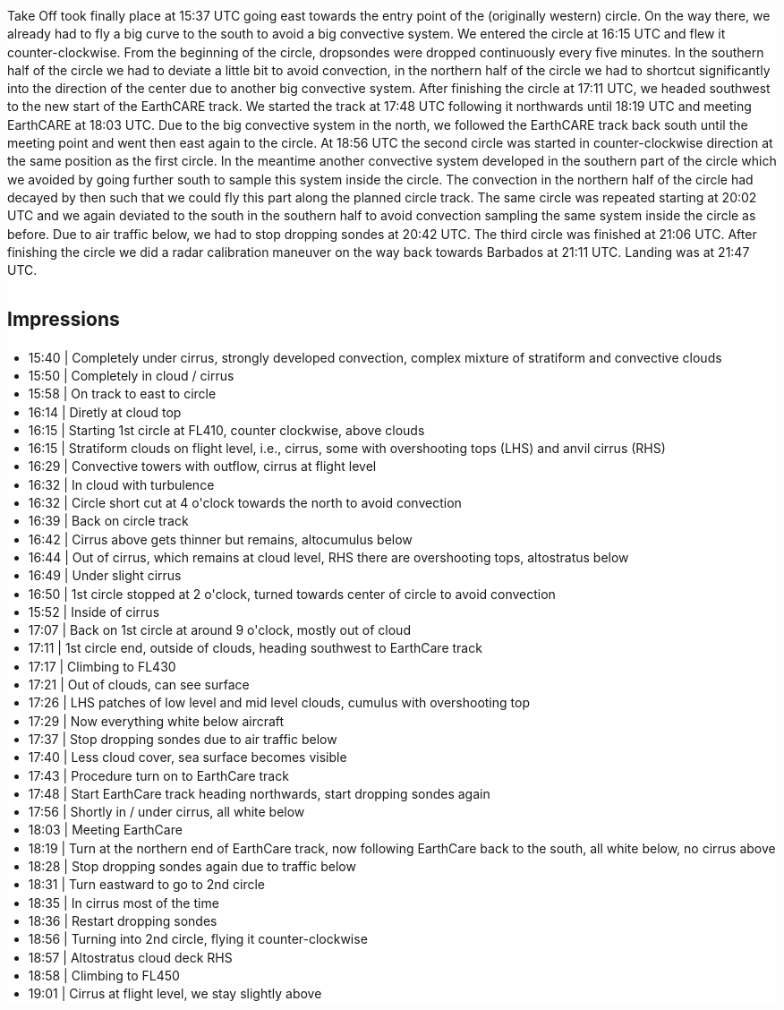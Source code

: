 Take Off took finally place at 15:37 UTC going east towards the entry point of the (originally western) circle. On the way there, we already had to fly a big curve to the south to avoid a big convective system. We entered the circle at 16:15 UTC and flew it counter-clockwise. From the beginning of the circle, dropsondes were dropped continuously every five minutes. In the southern half of the circle we had to deviate a little bit to avoid convection, in the northern half of the circle we had to shortcut significantly into the direction of the center due to another big convective system. After finishing the circle at 17:11 UTC, we headed southwest to the new start of the EarthCARE track. We started the track at 17:48 UTC following it northwards until 18:19 UTC and meeting EarthCARE at 18:03 UTC. Due to the big convective system in the north, we followed the EarthCARE track back south until the meeting point and went then east again to the circle. At 18:56 UTC the second circle was started in counter-clockwise direction at the same position as the first circle. In the meantime another convective system developed in the southern part of the circle which we avoided by going further south to sample this system inside the circle. The convection in the northern half of the circle had decayed by then such that we could fly this part along the planned circle track. The same circle was repeated starting at 20:02 UTC and we again deviated to the south in the southern half to avoid convection sampling the same system inside the circle as before. Due to air traffic below, we had to stop dropping sondes at 20:42 UTC. The third circle was finished at 21:06 UTC. After finishing the circle we did a radar calibration maneuver on the way back towards Barbados at 21:11 UTC. Landing was at 21:47 UTC.
 
## Impressions

- 15:40 | Completely under cirrus, strongly developed convection, complex mixture of stratiform and convective clouds 
- 15:50 | Completely in cloud / cirrus 
- 15:58 | On track to east to circle 
- 16:14 | Diretly at cloud top 
- 16:15 | Starting 1st circle at FL410, counter clockwise, above clouds 
- 16:15 | Stratiform clouds on flight level, i.e., cirrus, some with overshooting tops (LHS) and anvil cirrus (RHS) 
- 16:29 | Convective towers with outflow, cirrus at flight level 
- 16:32 | In cloud with turbulence 
- 16:32 | Circle short cut at 4 o'clock towards the north to avoid convection
- 16:39 | Back on circle track
- 16:42 | Cirrus above gets thinner but remains, altocumulus below 
- 16:44 | Out of cirrus, which remains at cloud level, RHS there are overshooting tops, altostratus below 
- 16:49 | Under slight cirrus 
- 16:50 | 1st circle stopped at 2 o'clock, turned towards center of circle to avoid convection
- 15:52 | Inside of cirrus 
- 17:07 | Back on 1st circle at around 9 o'clock, mostly out of cloud 
- 17:11 | 1st circle end, outside of clouds, heading southwest to EarthCare track
- 17:17 | Climbing to FL430
- 17:21 | Out of clouds, can see surface 
- 17:26 | LHS patches of low level and mid level clouds, cumulus with overshooting top 
- 17:29 | Now everything white below aircraft
- 17:37 | Stop dropping sondes due to air traffic below
- 17:40 | Less cloud cover, sea surface becomes visible 
- 17:43 | Procedure turn on to EarthCare track
- 17:48 | Start EarthCare track heading northwards, start dropping sondes again
- 17:56 | Shortly in / under cirrus, all white below
- 18:03 | Meeting EarthCare
- 18:19 | Turn at the northern end of EarthCare track, now following EarthCare back to the south, all white below, no cirrus above
- 18:28 | Stop dropping sondes again due to traffic below
- 18:31 | Turn eastward to go to 2nd circle 
- 18:35 | In cirrus most of the time
- 18:36 | Restart dropping sondes
- 18:56 | Turning into 2nd circle, flying it counter-clockwise
- 18:57 | Altostratus cloud deck RHS
- 18:58 | Climbing to FL450
- 19:01 | Cirrus at flight level, we stay slightly above 